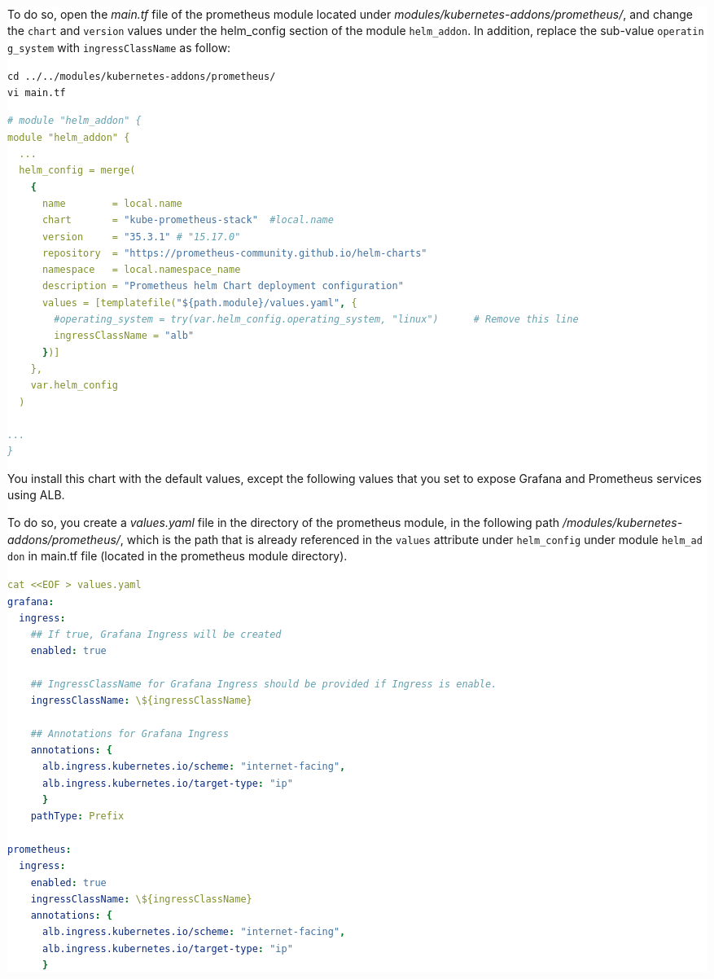 To do so, open the *main.tf* file of the prometheus module located under *modules/kubernetes-addons/prometheus/*, and change the `chart` and `version` values under the helm_config section of the module `helm_addon`. In addition, replace the sub-value `operating_system` with `ingressClassName` as follow:

```shell
cd ../../modules/kubernetes-addons/prometheus/
vi main.tf
```
```yaml
# module "helm_addon" {
module "helm_addon" {
  ...
  helm_config = merge(
    {
      name        = local.name
      chart       = "kube-prometheus-stack"  #local.name
      version     = "35.3.1" # "15.17.0"
      repository  = "https://prometheus-community.github.io/helm-charts"
      namespace   = local.namespace_name
      description = "Prometheus helm Chart deployment configuration"
      values = [templatefile("${path.module}/values.yaml", {
        #operating_system = try(var.helm_config.operating_system, "linux")      # Remove this line
        ingressClassName = "alb"
      })]
    },
    var.helm_config
  )

...
}
```

You install this chart with the default values, except the following values that you set to expose Grafana and Prometheus services using ALB.

To do so, you create a *values.yaml* file in the directory of the prometheus module, in the following path */modules/kubernetes-addons/prometheus/*, which is the path that is already referenced in the `values` attribute under `helm_config` under module `helm_addon` in main.tf file (located in the prometheus module directory). 

```yaml
cat <<EOF > values.yaml
grafana:
  ingress:
    ## If true, Grafana Ingress will be created
    enabled: true

    ## IngressClassName for Grafana Ingress should be provided if Ingress is enable.
    ingressClassName: \${ingressClassName} 

    ## Annotations for Grafana Ingress
    annotations: {
      alb.ingress.kubernetes.io/scheme: "internet-facing",
      alb.ingress.kubernetes.io/target-type: "ip"       
      }
    pathType: Prefix 

prometheus:
  ingress:
    enabled: true
    ingressClassName: \${ingressClassName} 
    annotations: {
      alb.ingress.kubernetes.io/scheme: "internet-facing",
      alb.ingress.kubernetes.io/target-type: "ip"       
      }
```